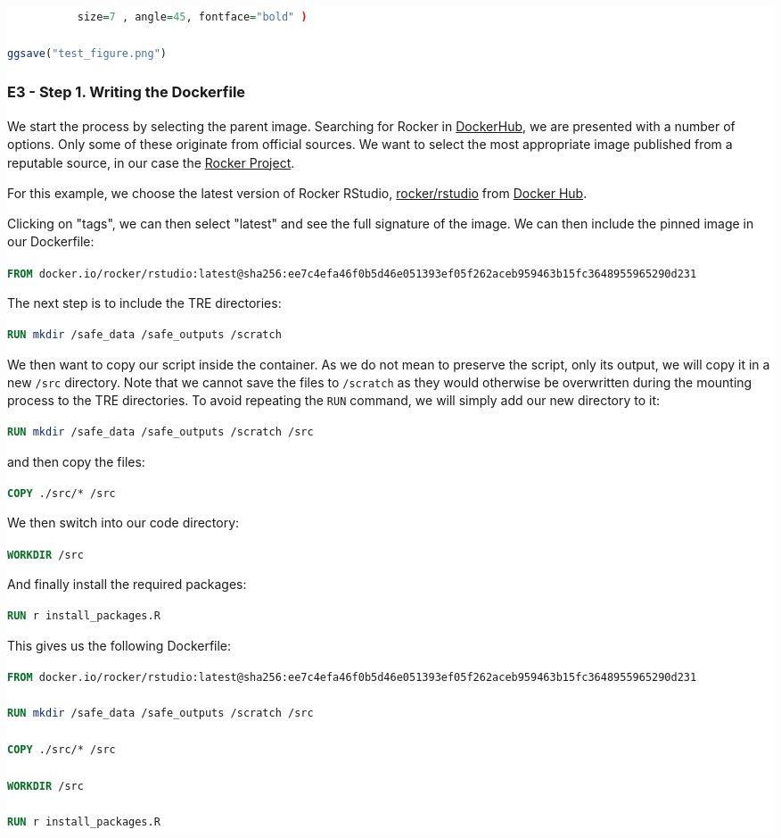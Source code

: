 ```R
           size=7 , angle=45, fontface="bold" )

ggsave("test_figure.png")
```

### E3 - Step 1. Writing the Dockerfile

We start the process by selecting the parent image. Searching for Rocker in [DockerHub](https://hub.docker.com/search?q=rocker), we are presented with a number of options. Only some of these originate from official sources. We want to select the most appropriate image published from a reputable source, in our case the [Rocker Project](https://rocker-project.org/).

For this example, we choose the latest version of Rocker RStudio, [rocker/rstudio](https://hub.docker.com/r/rocker/rstudio) from [Docker Hub](https://hub.docker.com/).

Clicking on "tags", we can then select "latest" and see the full signature of the image. We can then include the pinned image in our Dockerfile:

```dockerfile
FROM docker.io/rocker/rstudio:latest@sha256:ee7c4efa46f0b5d46e051393ef05f262aceb959463b15fc3648955965290d231
```

The next step is to include the TRE directories:

```dockerfile
RUN mkdir /safe_data /safe_outputs /scratch
```

We then want to copy our script inside the container. As we do not mean to preserve the script, only its output, we will copy it in a new `/src` directory. Note that we cannot save the files to `/scratch` as they would otherwise be overwritten during the mounting process to the TRE directories. To avoid repeating the `RUN` command, we will simply add our new directory to it:

```dockerfile
RUN mkdir /safe_data /safe_outputs /scratch /src
```

and then copy the files:

```dockerfile
COPY ./src/* /src
```

We then switch into our code directory:

```dockerfile
WORKDIR /src
```

And finally install the required packages:

```dockerfile
RUN r install_packages.R
```

This gives us the following Dockerfile:

```dockerfile
FROM docker.io/rocker/rstudio:latest@sha256:ee7c4efa46f0b5d46e051393ef05f262aceb959463b15fc3648955965290d231

RUN mkdir /safe_data /safe_outputs /scratch /src

COPY ./src/* /src

WORKDIR /src

RUN r install_packages.R
```
